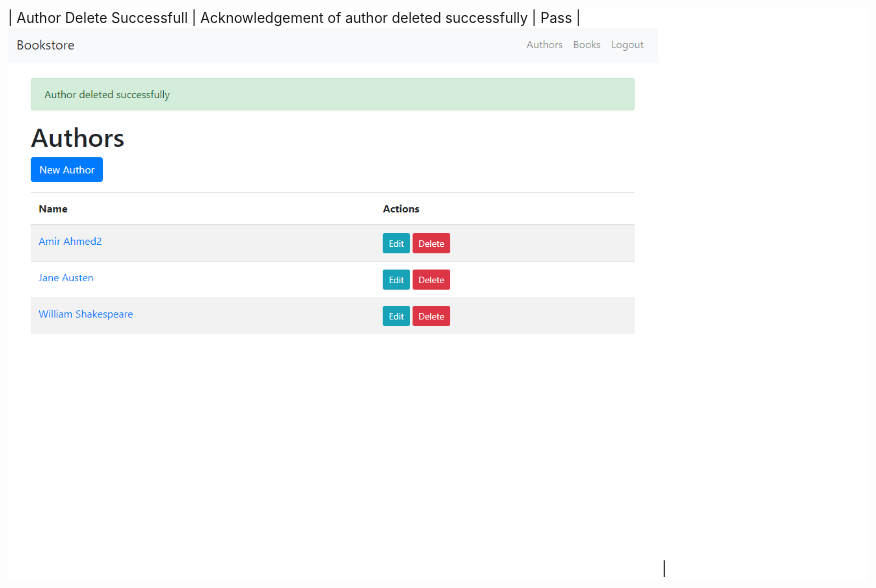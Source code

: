 |  Author Delete Successfull       |  Acknowledgement of author deleted	successfully                |    Pass   | <img src="https://github.com/AmirAkmed/bookstore/blob/main/static/img/screenshots/Testing/Testing_Delete_Author_Success.png" width="650" /> |